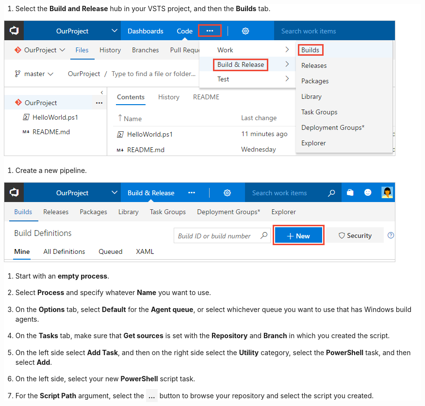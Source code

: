 1. Select the **Build and Release** hub in your VSTS project, and then the **Builds** tab.

 ![navigate to builds tab](_img/get-started-designer/navigate-to-builds-tab.png)

1. Create a new pipeline.

 ![builds-tab-mine-new-button](_img/get-started-designer/builds-tab-mine-new-button.png)

1. Start with an **empty process**.

1. Select **Process** and specify whatever **Name** you want to use. 

1. On the **Options** tab, select **Default** for the **Agent queue**, or select whichever queue you want to use that has Windows build agents.

1. On the **Tasks** tab, make sure that **Get sources** is set with the **Repository** and **Branch** in which you created the script.

1. On the left side select **Add Task**, and then on the right side select the **Utility** category, select the **PowerShell** task, and then select **Add**.

1. On the left side, select your new **PowerShell** script task.

1. For the **Script Path** argument, select the <span style="background-color: rgb(244,244,244);font-weight:bold;padding:5px">...</span> button to browse your repository and select the script you created.
